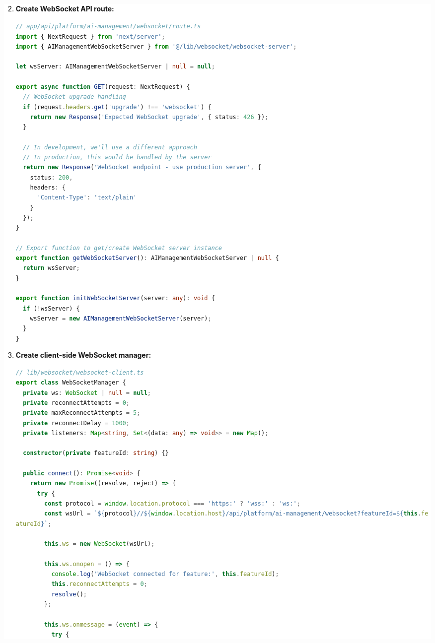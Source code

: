 2. **Create WebSocket API route:**
   ```typescript
   // app/api/platform/ai-management/websocket/route.ts
   import { NextRequest } from 'next/server';
   import { AIManagementWebSocketServer } from '@/lib/websocket/websocket-server';
   
   let wsServer: AIManagementWebSocketServer | null = null;
   
   export async function GET(request: NextRequest) {
     // WebSocket upgrade handling
     if (request.headers.get('upgrade') !== 'websocket') {
       return new Response('Expected WebSocket upgrade', { status: 426 });
     }
     
     // In development, we'll use a different approach
     // In production, this would be handled by the server
     return new Response('WebSocket endpoint - use production server', {
       status: 200,
       headers: {
         'Content-Type': 'text/plain'
       }
     });
   }
   
   // Export function to get/create WebSocket server instance
   export function getWebSocketServer(): AIManagementWebSocketServer | null {
     return wsServer;
   }
   
   export function initWebSocketServer(server: any): void {
     if (!wsServer) {
       wsServer = new AIManagementWebSocketServer(server);
     }
   }
   ```

3. **Create client-side WebSocket manager:**
   ```typescript
   // lib/websocket/websocket-client.ts
   export class WebSocketManager {
     private ws: WebSocket | null = null;
     private reconnectAttempts = 0;
     private maxReconnectAttempts = 5;
     private reconnectDelay = 1000;
     private listeners: Map<string, Set<(data: any) => void>> = new Map();
     
     constructor(private featureId: string) {}
     
     public connect(): Promise<void> {
       return new Promise((resolve, reject) => {
         try {
           const protocol = window.location.protocol === 'https:' ? 'wss:' : 'ws:';
           const wsUrl = `${protocol}//${window.location.host}/api/platform/ai-management/websocket?featureId=${this.featureId}`;
           
           this.ws = new WebSocket(wsUrl);
           
           this.ws.onopen = () => {
             console.log('WebSocket connected for feature:', this.featureId);
             this.reconnectAttempts = 0;
             resolve();
           };
           
           this.ws.onmessage = (event) => {
             try {
   ```